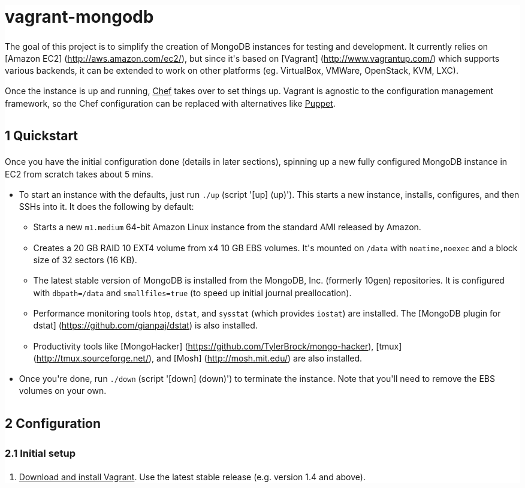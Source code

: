 # vagrant-mongodb

The goal of this project is to simplify the creation of MongoDB instances for
testing and development. It currently relies on [Amazon EC2]
(http://aws.amazon.com/ec2/), but since it's based on [Vagrant]
(http://www.vagrantup.com/) which supports various backends, it can be extended
to work on other platforms (eg. VirtualBox, VMWare, OpenStack, KVM, LXC).

Once the instance is up and running, [Chef](http://www.opscode.com/chef/) takes
over to set things up. Vagrant is agnostic to the configuration management
framework, so the Chef configuration can be replaced with alternatives like
[Puppet](http://puppetlabs.com/puppet/puppet-open-source).


## 1  Quickstart

Once you have the initial configuration done (details in later sections),
spinning up a new fully configured MongoDB instance in EC2 from scratch takes
about 5 mins.

  * To start an instance with the defaults, just run `./up` (script '[up]
    (up)').  This starts a new instance, installs, configures, and then SSHs
    into it. It does the following by default:

    * Starts a new `m1.medium` 64-bit Amazon Linux instance from the standard
      AMI released by Amazon.

    * Creates a 20 GB RAID 10 EXT4 volume from x4 10 GB EBS volumes. It's
      mounted on `/data` with `noatime,noexec` and a block size of 32 sectors
      (16 KB).

    * The latest stable version of MongoDB is installed from the MongoDB, Inc.
      (formerly 10gen) repositories. It is configured with `dbpath=/data` and
      `smallfiles=true` (to speed up initial journal preallocation).

    * Performance monitoring tools `htop`, `dstat`, and `sysstat` (which
      provides `iostat`) are installed. The [MongoDB plugin for dstat]
      (https://github.com/gianpaj/dstat) is also installed.

    * Productivity tools like [MongoHacker]
      (https://github.com/TylerBrock/mongo-hacker), [tmux]
      (http://tmux.sourceforge.net/), and [Mosh] (http://mosh.mit.edu/) are
      also installed.

  * Once you're done, run `./down` (script '[down] (down)') to terminate the
    instance. Note that you'll need to remove the EBS volumes on your own.


## 2  Configuration

### 2.1  Initial setup

  1. [Download and install Vagrant](http://www.vagrantup.com/downloads). Use
     the latest stable release (e.g. version 1.4 and above).
